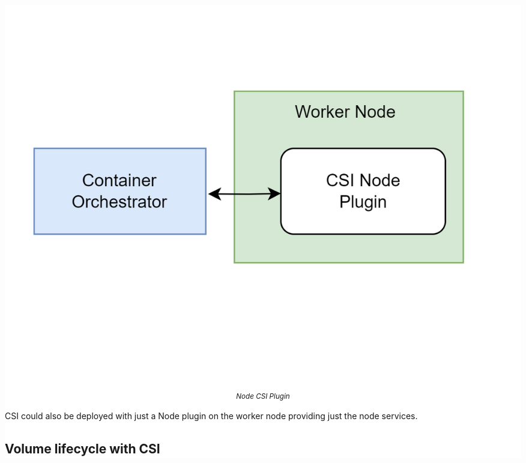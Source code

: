 <p align="center"><img src="OnlyNode.png" alt="Node CSI Plugin"></p>
<p align="center"><small><i>Node CSI Plugin</i></small></p>

CSI could also be deployed with just a Node plugin on the worker node providing just the node services.

## Volume lifecycle with CSI